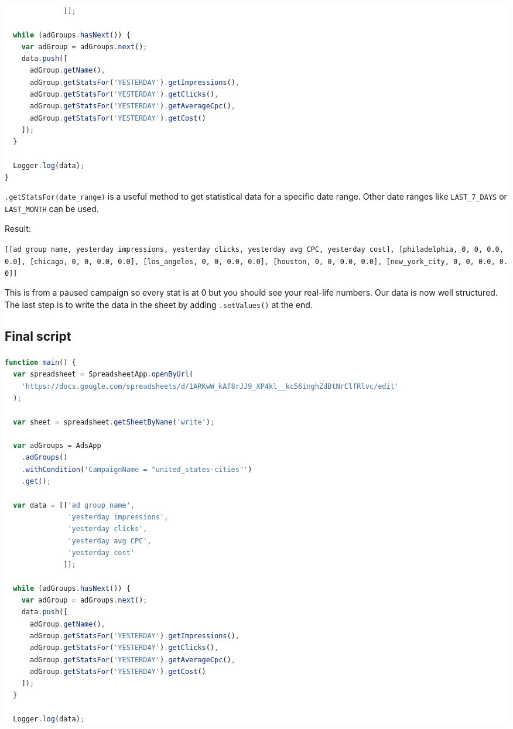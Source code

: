 ```javascript
              ]];

  while (adGroups.hasNext()) {
    var adGroup = adGroups.next();
    data.push([
      adGroup.getName(),
      adGroup.getStatsFor('YESTERDAY').getImpressions(),
      adGroup.getStatsFor('YESTERDAY').getClicks(),
      adGroup.getStatsFor('YESTERDAY').getAverageCpc(),
      adGroup.getStatsFor('YESTERDAY').getCost()
    ]);
  }

  Logger.log(data);
}
```

`.getStatsFor(date_range)` is a useful method to get statistical data for a specific date range. Other date ranges like `LAST_7_DAYS` or `LAST_MONTH` can be used.

Result:
```
[[ad group name, yesterday impressions, yesterday clicks, yesterday avg CPC, yesterday cost], [philadelphia, 0, 0, 0.0, 0.0], [chicago, 0, 0, 0.0, 0.0], [los_angeles, 0, 0, 0.0, 0.0], [houston, 0, 0, 0.0, 0.0], [new_york_city, 0, 0, 0.0, 0.0]]
```

This is from a paused campaign so every stat is at 0 but you should see your real-life numbers. Our data is now well structured. The last step is to write the data in the sheet by adding `.setValues()` at the end.

## Final script
```javascript
function main() {
  var spreadsheet = SpreadsheetApp.openByUrl(
    'https://docs.google.com/spreadsheets/d/1ARKwW_kAf8rJJ9_XP4kl__kc56inghZdBtNrClfRlvc/edit'
  );

  var sheet = spreadsheet.getSheetByName('write');

  var adGroups = AdsApp
    .adGroups()
    .withCondition('CampaignName = "united_states-cities"')
    .get();

  var data = [['ad group name',
               'yesterday impressions',
               'yesterday clicks',
               'yesterday avg CPC',
               'yesterday cost'
              ]];

  while (adGroups.hasNext()) {
    var adGroup = adGroups.next();
    data.push([
      adGroup.getName(),
      adGroup.getStatsFor('YESTERDAY').getImpressions(),
      adGroup.getStatsFor('YESTERDAY').getClicks(),
      adGroup.getStatsFor('YESTERDAY').getAverageCpc(),
      adGroup.getStatsFor('YESTERDAY').getCost()
    ]);
  }

  Logger.log(data);
```